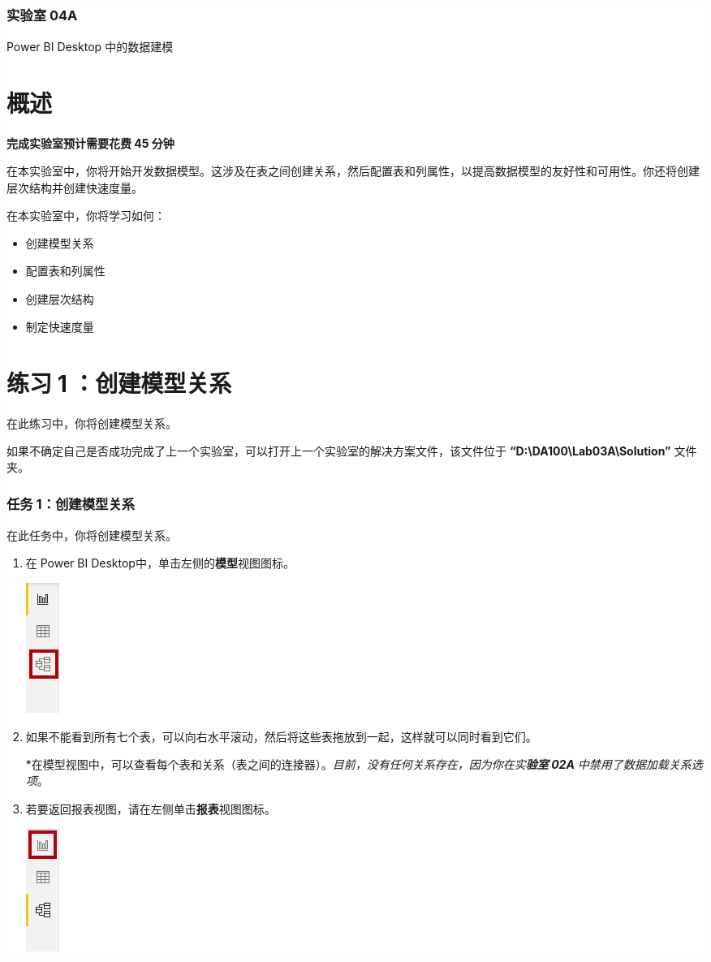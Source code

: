 ﻿

### 实验室 04A

Power BI Desktop 中的数据建模

# 概述

**完成实验室预计需要花费 45 分钟**

在本实验室中，你将开始开发数据模型。这涉及在表之间创建关系，然后配置表和列属性，以提高数据模型的友好性和可用性。你还将创建层次结构并创建快速度量。

在本实验室中，你将学习如何：

* 创建模型关系

* 配置表和列属性

* 创建层次结构

* 制定快速度量

# 练习 1 ：创建模型关系

在此练习中，你将创建模型关系。

如果不确定自己是否成功完成了上一个实验室，可以打开上一个实验室的解决方案文件，该文件位于 **“D:\DA100\Lab03A\Solution”** 文件夹。

### 任务 1：创建模型关系

在此任务中，你将创建模型关系。

1. 在 Power BI Desktop中，单击左侧的**模型**视图图标。

	![图片 1](Linked_image_Files/PowerBI_Lab04A_image1.png)

2. 如果不能看到所有七个表，可以向右水平滚动，然后将这些表拖放到一起，这样就可以同时看到它们。

	*在模型视图中，可以查看每个表和关系（表之间的连接器）。*目前，没有任何关系存在，因为你在实**验室 02A** 中禁用了数据加载关系选项*。

3. 若要返回报表视图，请在左侧单击**报表**视图图标。

	![图片 327](Linked_image_Files/PowerBI_Lab04A_image2.png)
